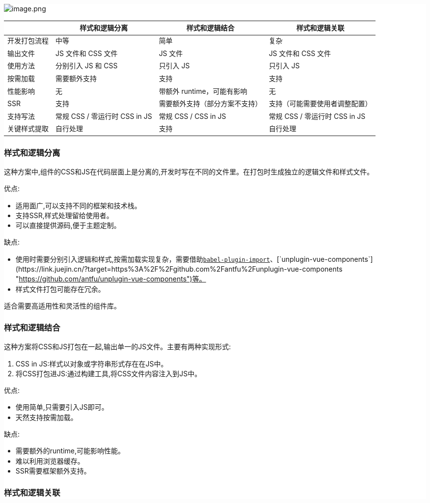 ![image.png](https://p6-juejin.byteimg.com/tos-cn-i-k3u1fbpfcp/08343e62ce904d239bc06b7c6618a0b6~tplv-k3u1fbpfcp-watermark.image?)


|  | 样式和逻辑分离 | 样式和逻辑结合 | 样式和逻辑关联 |
| --- | --- | --- | --- |
| 开发打包流程 | 中等 | 简单 | 复杂 |
| 输出文件 | JS 文件和 CSS 文件 | JS 文件 | JS 文件和 CSS 文件 |
| 使用方法 | 分别引入 JS 和 CSS | 只引入 JS | 只引入 JS |
| 按需加载 | 需要额外支持 | 支持 | 支持 |
| 性能影响 | 无 | 带额外 runtime，可能有影响 | 无 |
| SSR | 支持 | 需要额外支持（部分方案不支持） | 支持（可能需要使用者调整配置） |
| 支持写法 | 常规 CSS / 零运行时 CSS in JS | 常规 CSS / CSS in JS | 常规 CSS / 零运行时 CSS in JS |
| 关键样式提取 | 自行处理 | 支持 | 自行处理 |

### 样式和逻辑分离

这种方案中,组件的CSS和JS在代码层面上是分离的,开发时写在不同的文件里。在打包时生成独立的逻辑文件和样式文件。

优点:
- 适用面广,可以支持不同的框架和技术栈。
- 支持SSR,样式处理留给使用者。
- 可以直接提供源码,便于主题定制。

缺点:  
- 使用时需要分别引入逻辑和样式,按需加载实现复杂，需要借助[`babel-plugin-import`](https://link.juejin.cn/?target=https%3A%2F%2Fgithub.com%2Fumijs%2Fbabel-plugin-import "https://github.com/umijs/babel-plugin-import")、[`unplugin-vue-components`](https://link.juejin.cn/?target=https%3A%2F%2Fgithub.com%2Fantfu%2Funplugin-vue-components "https://github.com/antfu/unplugin-vue-components")等。
- 样式文件打包可能存在冗余。

适合需要高适用性和灵活性的组件库。

### 样式和逻辑结合

这种方案将CSS和JS打包在一起,输出单一的JS文件。主要有两种实现形式:

1. CSS in JS:样式以对象或字符串形式存在在JS中。
2. 将CSS打包进JS:通过构建工具,将CSS文件内容注入到JS中。

优点:
- 使用简单,只需要引入JS即可。
- 天然支持按需加载。

缺点:
- 需要额外的runtime,可能影响性能。
- 难以利用浏览器缓存。
- SSR需要框架额外支持。

### 样式和逻辑关联
